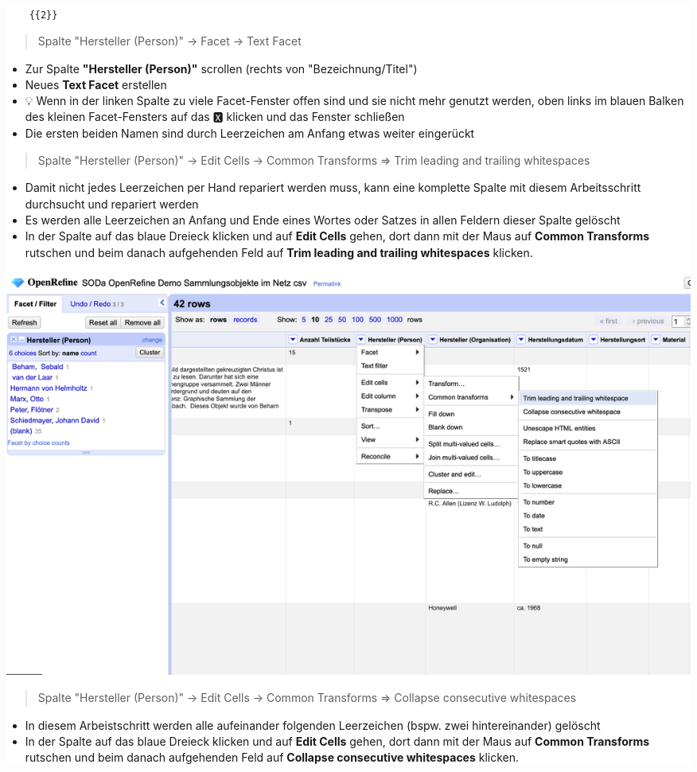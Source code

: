        {{2}}

> Spalte "Hersteller (Person)" -> Facet -> Text Facet

- Zur Spalte **"Hersteller (Person)"** scrollen (rechts von "Bezeichnung/Titel")
- Neues **Text Facet** erstellen
- 💡 Wenn in der linken Spalte zu viele Facet-Fenster offen sind und sie nicht mehr genutzt werden, oben links im blauen Balken des kleinen Facet-Fensters auf das 🆇 klicken und das Fenster schließen
- Die ersten beiden Namen sind durch Leerzeichen am Anfang etwas weiter eingerückt

> Spalte "Hersteller (Person)" -> Edit Cells -> Common Transforms => Trim leading and trailing whitespaces

- Damit nicht jedes Leerzeichen per Hand repariert werden muss, kann eine komplette Spalte mit diesem Arbeitsschritt durchsucht und repariert werden
- Es werden alle Leerzeichen an Anfang und Ende eines Wortes oder Satzes in allen Feldern dieser Spalte gelöscht
- In der Spalte auf das blaue Dreieck klicken und auf **Edit Cells** gehen, dort dann mit der Maus auf **Common Transforms** rutschen und beim danach aufgehenden Feld auf **Trim leading and trailing whitespaces** klicken.

![Trim leading and trailing whitespaces](img/TrimWhitespaces.png "Abb. 3: Trim leading and trailing whitespaces")

> Spalte "Hersteller (Person)" -> Edit Cells -> Common Transforms => Collapse consecutive whitespaces

- In diesem Arbeistschritt werden alle aufeinander folgenden Leerzeichen (bspw. zwei hintereinander) gelöscht
- In der Spalte auf das blaue Dreieck klicken und auf **Edit Cells** gehen, dort dann mit der Maus auf **Common Transforms** rutschen und beim danach aufgehenden Feld auf **Collapse consecutive whitespaces** klicken.
